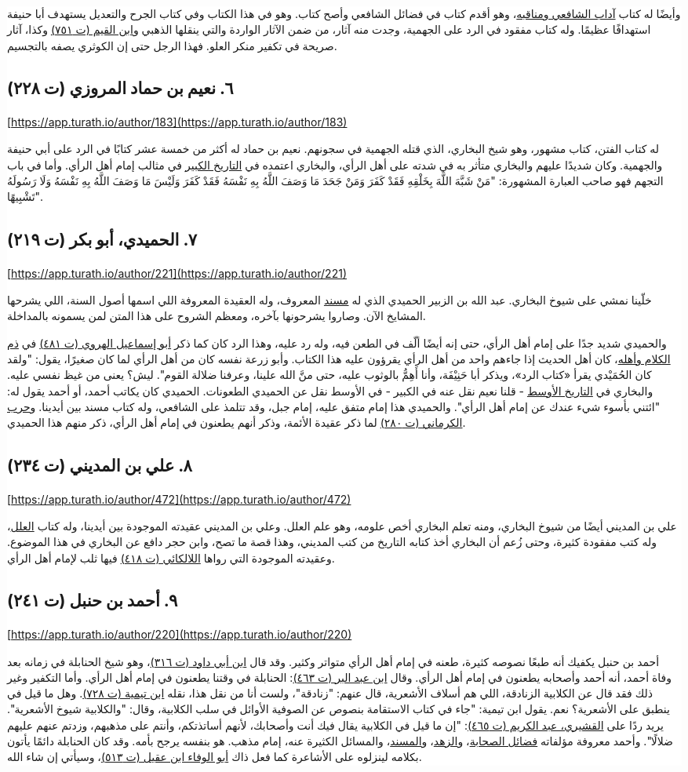 وأيضًا له كتاب [آداب الشافعي ومناقبه](https://app.turath.io/book/1485)، وهو أقدم كتاب في فضائل الشافعي وأصح كتاب. وهو في هذا الكتاب وفي كتاب الجرح والتعديل يستهدف أبا حنيفة استهدافًا عظيمًا. وله كتاب مفقود في الرد على الجهمية، وجدت منه آثار، من ضمن الآثار الواردة والتي ينقلها الذهبي و[ابن القيم (ت ٧٥١)](https://app.turath.io/author/14) وكذا، آثار صريحة في تكفير منكر العلو. فهذا الرجل حتى إن الكوثري يصفه بالتجسيم.

## ٦. نعيم بن حماد المروزي (ت ٢٢٨)

[https://app.turath.io/author/183](https://app.turath.io/author/183)

له كتاب الفتن، كتاب مشهور، وهو شيخ البخاري، الذي قتله الجهمية في سجونهم. نعيم بن حماد له أكثر من خمسة عشر كتابًا في الرد على أبي حنيفة والجهمية. وكان شديدًا عليهم والبخاري متأثر به في شدته على أهل الرأي، والبخاري اعتمده في [التاريخ الكبير](https://app.turath.io/book/956) في مثالب إمام أهل الرأي. وأما في باب التجهم فهو صاحب العبارة المشهورة: "مَنْ شَبَّهَ اللَّهَ بِخَلْقِهِ فَقَدْ كَفَرَ وَمَنْ جَحَدَ مَا وَصَفَ اللَّهُ بِهِ نَفْسَهُ فَقَدْ كَفَرَ وَلَيْسَ مَا وَصَفَ اللَّهُ بِهِ نَفْسَهُ وَلَا رَسُولَهُ تَشْبِيهًا".

## ٧. الحميدي، أبو بكر (ت ٢١٩)

[https://app.turath.io/author/221](https://app.turath.io/author/221)

خلّينا نمشي على شيوخ البخاري. عبد الله بن الزبير الحميدي الذي له [مسند](https://app.turath.io/book/8493) المعروف، وله العقيدة المعروفة اللي اسمها أصول السنة، اللي يشرحها المشايخ الآن. وصاروا يشرحونها بآخره، ومعظم الشروح على هذا المتن لمن يسمونه بالمداخلة.

والحميدي شديد جدًا على إمام أهل الرأي، حتى إنه أيضًا ألّف في الطعن فيه، وله رد عليه، وهذا الرد كان كما ذكر [أبو إسماعيل الهروي (ت ٤٨١)](https://app.turath.io/author/140) في [ذم الكلام وأهله](https://app.turath.io/book/1427)، كان أهل الحديث إذا جاءهم واحد من أهل الرأي يقرؤون عليه هذا الكتاب. وأبو زرعة نفسه كان من أهل الرأي لما كان صغيرًا، يقول: "ولقد كان الحُمَيْدي يقرأ «كتاب الرد»، ويذكر أبا حَنِيْفَة، وأنا أَهِمُّ بالوثوب عليه، حتى منَّ الله علينا، وعرفنا ضلالة القوم". ليش؟ يعنى من غيظ نفسي عليه. والبخاري في [التاريخ الأوسط](https://app.turath.io/book/5782) - قلنا نعيم نقل عنه في الكبير - في الأوسط نقل عن الحميدي الطعونات. الحميدي كان يكاتب أحمد، أو أحمد يقول له: "ائتني بأسوء شيء عندك عن إمام أهل الرأي". والحميدي هذا إمام متفق عليه، إمام جبل، وقد تتلمذ على الشافعي، وله كتاب مسند بين أيدينا. و[حرب الكرماني (ت ٢٨٠)](https://app.turath.io/author/1198) لما ذكر عقيدة الأئمة، وذكر أنهم يطعنون في إمام أهل الرأي، ذكر منهم هذا الحميدي.

## ٨. علي بن المديني (ت ٢٣٤)

[https://app.turath.io/author/472](https://app.turath.io/author/472)

علي بن المديني أيضًا من شيوخ البخاري، ومنه تعلم البخاري أخص علومه، وهو علم العلل. وعلي بن المديني عقيدته الموجودة بين أيدينا، وله كتاب [العلل](https://app.turath.io/book/6038)، وله كتب مفقودة كثيرة، وحتى زُعم أن البخاري أخذ كتابه التاريخ من كتب المديني، وهذا قصة ما تصح، وابن حجر دافع عن البخاري في هذا الموضوع. وعقيدته الموجودة التي رواها [اللالكائي (ت ٤١٨)](https://app.turath.io/author/144) فيها ثلب لإمام أهل الرأي.

## ٩. أحمد بن حنبل (ت ٢٤١)

[https://app.turath.io/author/220](https://app.turath.io/author/220)

أحمد بن حنبل يكفيك أنه طبعًا نصوصه كثيرة، طعنه في إمام أهل الرأي متواتر وكثير. وقد قال [ابن أبي داود (ت ٣١٦)](https://app.turath.io/author/206)، وهو شيخ الحنابلة في زمانه بعد وفاة أحمد، أنه أحمد وأصحابه يطعنون في إمام أهل الرأي. وقال [ابن عبد البر (ت ٤٦٣)](https://app.turath.io/author/76): الحنابلة في وقتنا يطعنون في إمام أهل الرأي. وأما التكفير وغير ذلك فقد قال عن الكلابية الزنادقة، اللي هم أسلاف الأشعرية، قال عنهم: "زنادقة"، ولست أنا من نقل هذا، نقله [ابن تيمية (ت ٧٢٨)](https://app.turath.io/author/54). وهل ما قيل في ينطبق على الأشعرية؟ نعم. يقول ابن تيمية: "جاء في كتاب الاستقامة بنصوص عن الصوفية الأوائل في سلب الكلابية، وقال: "والكلابية شيوخ الأشعرية". يريد ردًا على [القشيري، عبد الكريم (ت ٤٦٥)](https://app.turath.io/author/125): "إن ما قيل في الكلابية يقال فيك أنت وأصحابك، لأنهم أساتذتكم، وأنتم على مذهبهم، وزدتم عنهم عليهم ضلالًا". وأحمد معروفة مؤلفاته [فضائل الصحابة](https://app.turath.io/book/13136)، و[الزهد](https://app.turath.io/book/8494)، و[المسند](https://app.turath.io/book/25794)، والمسائل الكثيرة عنه، إمام مذهب. هو بنفسه يرجح بأمه. وقد كان الحنابلة دائمًا يأتون بكلامه لينزلوه على الأشاعرة كما فعل ذاك [أبو الوفاء ابن عقيل (ت ٥١٣)](https://app.turath.io/author/2609)، وسيأتي إن شاء الله.
